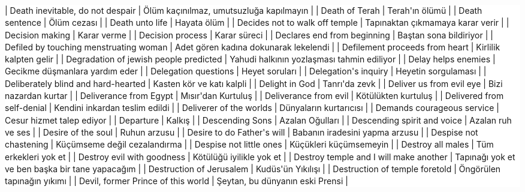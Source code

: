 | Death inevitable, do not despair                                                        | Ölüm kaçınılmaz, umutsuzluğa kapılmayın                                    |
| Death of Terah                                                                          | Terah'ın ölümü                                                             |
| Death sentence                                                                          | Ölüm cezası                                                                |
| Death unto life                                                                         | Hayata ölüm                                                                |
| Decides not to walk off temple                                                          | Tapınaktan çıkmamaya karar verir                                           |
| Decision making                                                                         | Karar verme                                                                |
| Decision process                                                                        | Karar süreci                                                               |
| Declares end from beginning                                                             | Baştan sona bildiriyor                                                     |
| Defiled by touching menstruating woman                                                  | Adet gören kadına dokunarak lekelendi                                      |
| Defilement proceeds from heart                                                          | Kirlilik kalpten gelir                                                     |
| Degradation of jewish people predicted                                                  | Yahudi halkının yozlaşması tahmin ediliyor                                 |
| Delay helps enemies                                                                     | Gecikme düşmanlara yardım eder                                             |
| Delegation questions                                                                    | Heyet soruları                                                             |
| Delegation's inquiry                                                                    | Heyetin sorgulaması                                                        |
| Deliberately blind and hard-hearted                                                     | Kasten kör ve katı kalpli                                                  |
| Delight in God                                                                          | Tanrı'da zevk                                                              |
| Deliver us from evil eye                                                                | Bizi nazardan kurtar                                                       |
| Deliverance from Egypt                                                                  | Mısır'dan Kurtuluş                                                         |
| Deliverance from evil                                                                   | Kötülükten kurtuluş                                                        |
| Delivered from self-denial                                                              | Kendini inkardan teslim edildi                                             |
| Deliverer of the worlds                                                                 | Dünyaların kurtarıcısı                                                     |
| Demands courageous service                                                              | Cesur hizmet talep ediyor                                                  |
| Departure                                                                               | Kalkış                                                                     |
| Descending Sons                                                                         | Azalan Oğulları                                                            |
| Descending spirit and voice                                                             | Azalan ruh ve ses                                                          |
| Desire of the soul                                                                      | Ruhun arzusu                                                               |
| Desire to do Father's will                                                              | Babanın iradesini yapma arzusu                                             |
| Despise not chastening                                                                  | Küçümseme değil cezalandırma                                               |
| Despise not little ones                                                                 | Küçükleri küçümsemeyin                                                     |
| Destroy all males                                                                       | Tüm erkekleri yok et                                                       |
| Destroy evil with goodness                                                              | Kötülüğü iyilikle yok et                                                   |
| Destroy temple and I will make another                                                  | Tapınağı yok et ve ben başka bir tane yapacağım                            |
| Destruction of Jerusalem                                                                | Kudüs'ün Yıkılışı                                                          |
| Destruction of temple foretold                                                          | Öngörülen tapınağın yıkımı                                                 |
| Devil, former Prince of this world                                                      | Şeytan, bu dünyanın eski Prensi                                            |